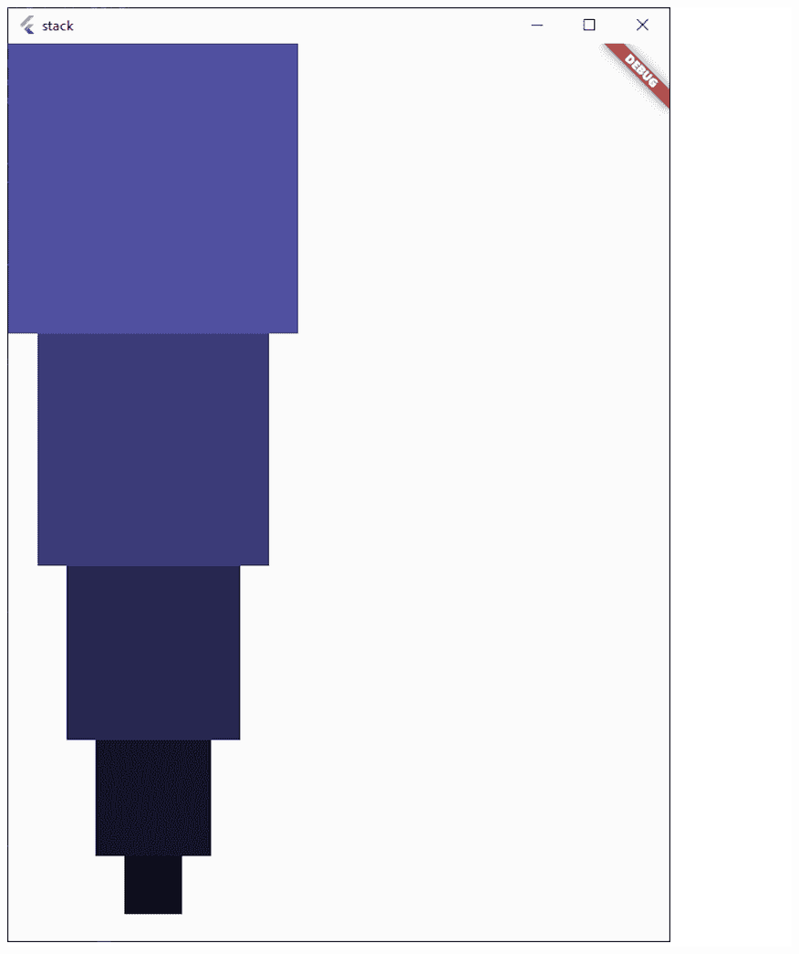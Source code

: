 ![Column Layout With Child Elements Stacked From Top To Bottom](img/46e7fe99162a28cffe513bc1e6dcdc70.png)
